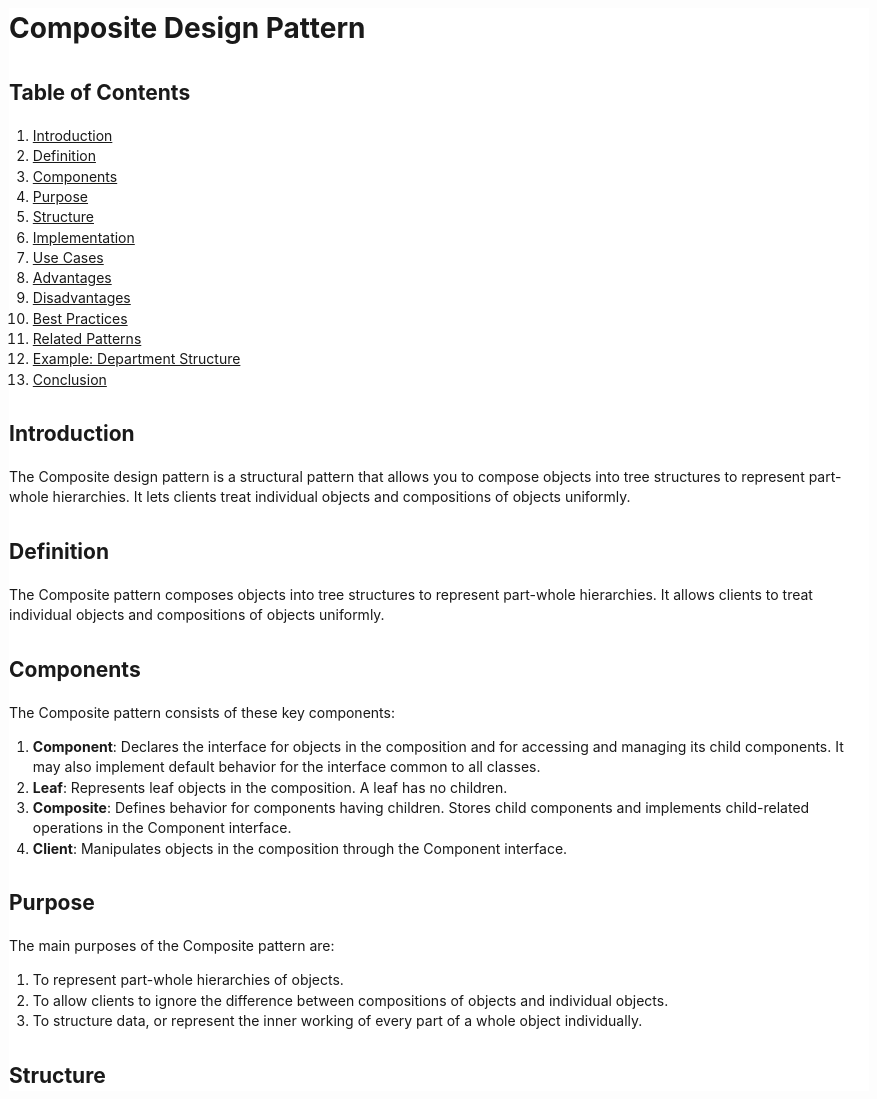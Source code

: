 # Composite Design Pattern

## Table of Contents
1. [Introduction](#introduction)
2. [Definition](#definition)
3. [Components](#components)
4. [Purpose](#purpose)
5. [Structure](#structure)
6. [Implementation](#implementation)
7. [Use Cases](#use-cases)
8. [Advantages](#advantages)
9. [Disadvantages](#disadvantages)
10. [Best Practices](#best-practices)
11. [Related Patterns](#related-patterns)
12. [Example: Department Structure](#example-department-structure)
13. [Conclusion](#conclusion)

## Introduction

The Composite design pattern is a structural pattern that allows you to compose objects into tree structures to represent part-whole hierarchies. It lets clients treat individual objects and compositions of objects uniformly.

## Definition

The Composite pattern composes objects into tree structures to represent part-whole hierarchies. It allows clients to treat individual objects and compositions of objects uniformly.

## Components

The Composite pattern consists of these key components:

1. **Component**: Declares the interface for objects in the composition and for accessing and managing its child components. It may also implement default behavior for the interface common to all classes.
2. **Leaf**: Represents leaf objects in the composition. A leaf has no children.
3. **Composite**: Defines behavior for components having children. Stores child components and implements child-related operations in the Component interface.
4. **Client**: Manipulates objects in the composition through the Component interface.

## Purpose

The main purposes of the Composite pattern are:
1. To represent part-whole hierarchies of objects.
2. To allow clients to ignore the difference between compositions of objects and individual objects.
3. To structure data, or represent the inner working of every part of a whole object individually.

## Structure
